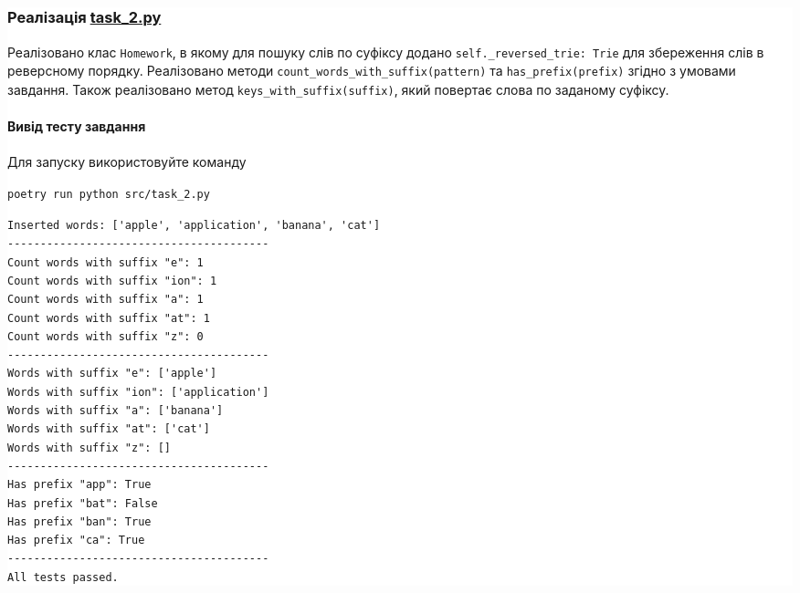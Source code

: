 ### Реалізація [task_2.py](src/task_2.py)

Реалізовано клас `Homework`, в якому для пошуку слів по суфіксу додано `self._reversed_trie: Trie` для збереження слів в реверсному порядку. Реалізовано методи `count_words_with_suffix(pattern)` та `has_prefix(prefix)` згідно з умовами завдання. Також реалізовано метод `keys_with_suffix(suffix)`, який повертає слова по заданому суфіксу.

#### Вивід тесту завдання

Для запуску використовуйте команду

```bash
poetry run python src/task_2.py
```

```text
Inserted words: ['apple', 'application', 'banana', 'cat']
----------------------------------------
Count words with suffix "e": 1
Count words with suffix "ion": 1
Count words with suffix "a": 1
Count words with suffix "at": 1
Count words with suffix "z": 0
----------------------------------------
Words with suffix "e": ['apple']
Words with suffix "ion": ['application']
Words with suffix "a": ['banana']
Words with suffix "at": ['cat']
Words with suffix "z": []
----------------------------------------
Has prefix "app": True
Has prefix "bat": False
Has prefix "ban": True
Has prefix "ca": True
----------------------------------------
All tests passed.
```
